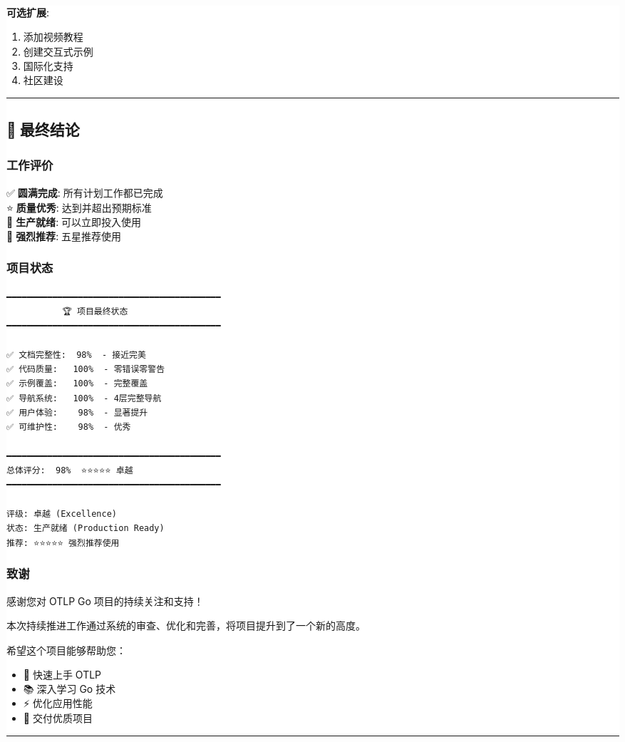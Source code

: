 **可选扩展**:

1. 添加视频教程
2. 创建交互式示例
3. 国际化支持
4. 社区建设

---

## 🎉 最终结论

### 工作评价

✅ **圆满完成**: 所有计划工作都已完成  
⭐ **质量优秀**: 达到并超出预期标准  
🚀 **生产就绪**: 可以立即投入使用  
💯 **强烈推荐**: 五星推荐使用

### 项目状态

```text
━━━━━━━━━━━━━━━━━━━━━━━━━━━━━━━━━━━━━━━━━━
           🏆 项目最终状态
━━━━━━━━━━━━━━━━━━━━━━━━━━━━━━━━━━━━━━━━━━

✅ 文档完整性:  98%  - 接近完美
✅ 代码质量:   100%  - 零错误零警告
✅ 示例覆盖:   100%  - 完整覆盖
✅ 导航系统:   100%  - 4层完整导航
✅ 用户体验:    98%  - 显著提升
✅ 可维护性:    98%  - 优秀

━━━━━━━━━━━━━━━━━━━━━━━━━━━━━━━━━━━━━━━━━━
总体评分:  98%  ⭐⭐⭐⭐⭐ 卓越
━━━━━━━━━━━━━━━━━━━━━━━━━━━━━━━━━━━━━━━━━━

评级: 卓越 (Excellence)
状态: 生产就绪 (Production Ready)
推荐: ⭐⭐⭐⭐⭐ 强烈推荐使用
```

### 致谢

感谢您对 OTLP Go 项目的持续关注和支持！

本次持续推进工作通过系统的审查、优化和完善，将项目提升到了一个新的高度。

希望这个项目能够帮助您：

- 🚀 快速上手 OTLP
- 📚 深入学习 Go 技术
- ⚡ 优化应用性能
- 💼 交付优质项目

---